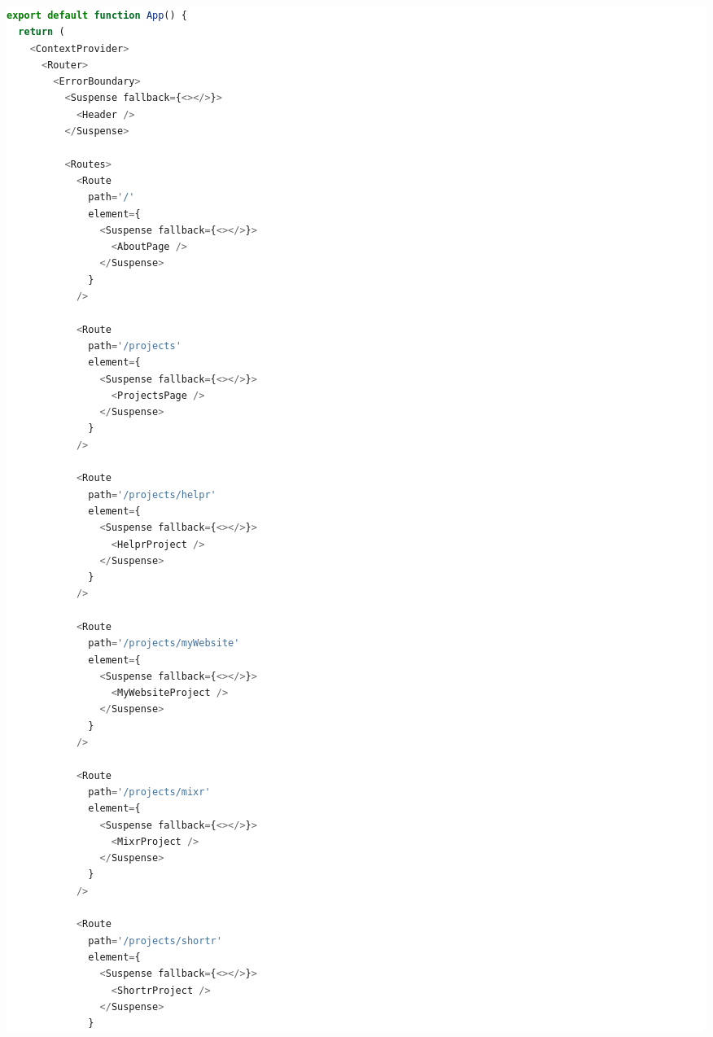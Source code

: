 
```js title="然后我们包裹整个应用："
export default function App() {
  return (
    <ContextProvider>
      <Router>
        <ErrorBoundary>
          <Suspense fallback={<></>}>
            <Header />
          </Suspense>

          <Routes>
            <Route
              path='/'
              element={
                <Suspense fallback={<></>}>
                  <AboutPage />
                </Suspense>
              }
            />

            <Route
              path='/projects'
              element={
                <Suspense fallback={<></>}>
                  <ProjectsPage />
                </Suspense>
              }
            />

            <Route
              path='/projects/helpr'
              element={
                <Suspense fallback={<></>}>
                  <HelprProject />
                </Suspense>
              }
            />

            <Route
              path='/projects/myWebsite'
              element={
                <Suspense fallback={<></>}>
                  <MyWebsiteProject />
                </Suspense>
              }
            />

            <Route
              path='/projects/mixr'
              element={
                <Suspense fallback={<></>}>
                  <MixrProject />
                </Suspense>
              }
            />

            <Route
              path='/projects/shortr'
              element={
                <Suspense fallback={<></>}>
                  <ShortrProject />
                </Suspense>
              }
```
